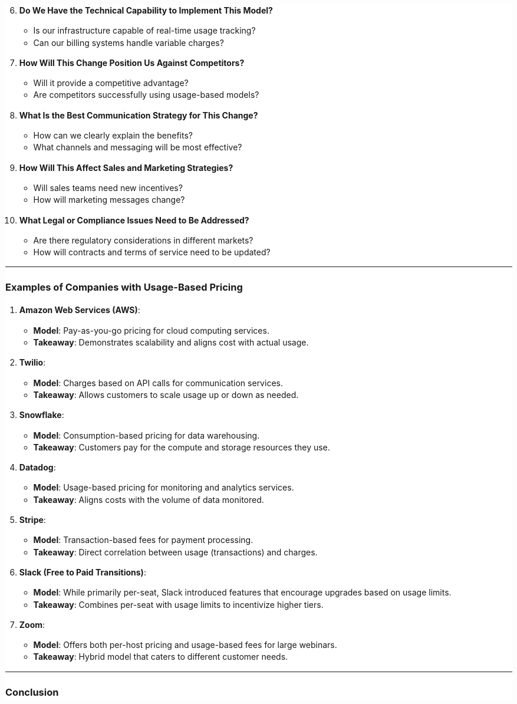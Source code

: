 6. **Do We Have the Technical Capability to Implement This Model?**
   - Is our infrastructure capable of real-time usage tracking?
   - Can our billing systems handle variable charges?

7. **How Will This Change Position Us Against Competitors?**
   - Will it provide a competitive advantage?
   - Are competitors successfully using usage-based models?

8. **What Is the Best Communication Strategy for This Change?**
   - How can we clearly explain the benefits?
   - What channels and messaging will be most effective?

9. **How Will This Affect Sales and Marketing Strategies?**
   - Will sales teams need new incentives?
   - How will marketing messages change?

10. **What Legal or Compliance Issues Need to Be Addressed?**
    - Are there regulatory considerations in different markets?
    - How will contracts and terms of service need to be updated?

---

### **Examples of Companies with Usage-Based Pricing**

1. **Amazon Web Services (AWS)**:
   - **Model**: Pay-as-you-go pricing for cloud computing services.
   - **Takeaway**: Demonstrates scalability and aligns cost with actual usage.

2. **Twilio**:
   - **Model**: Charges based on API calls for communication services.
   - **Takeaway**: Allows customers to scale usage up or down as needed.

3. **Snowflake**:
   - **Model**: Consumption-based pricing for data warehousing.
   - **Takeaway**: Customers pay for the compute and storage resources they use.

4. **Datadog**:
   - **Model**: Usage-based pricing for monitoring and analytics services.
   - **Takeaway**: Aligns costs with the volume of data monitored.

5. **Stripe**:
   - **Model**: Transaction-based fees for payment processing.
   - **Takeaway**: Direct correlation between usage (transactions) and charges.

6. **Slack (Free to Paid Transitions)**:
   - **Model**: While primarily per-seat, Slack introduced features that encourage upgrades based on usage limits.
   - **Takeaway**: Combines per-seat with usage limits to incentivize higher tiers.

7. **Zoom**:
   - **Model**: Offers both per-host pricing and usage-based fees for large webinars.
   - **Takeaway**: Hybrid model that caters to different customer needs.

---

### **Conclusion**
